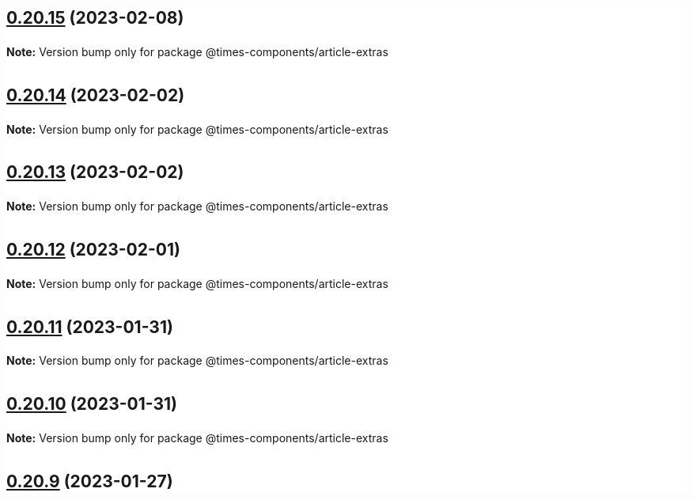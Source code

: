 ## [0.20.15](https://github.com/newsuk/times-components/compare/@times-components/article-extras@0.20.14...@times-components/article-extras@0.20.15) (2023-02-08)

**Note:** Version bump only for package @times-components/article-extras





## [0.20.14](https://github.com/newsuk/times-components/compare/@times-components/article-extras@0.20.13...@times-components/article-extras@0.20.14) (2023-02-02)

**Note:** Version bump only for package @times-components/article-extras





## [0.20.13](https://github.com/newsuk/times-components/compare/@times-components/article-extras@0.20.12...@times-components/article-extras@0.20.13) (2023-02-02)

**Note:** Version bump only for package @times-components/article-extras





## [0.20.12](https://github.com/newsuk/times-components/compare/@times-components/article-extras@0.20.11...@times-components/article-extras@0.20.12) (2023-02-01)

**Note:** Version bump only for package @times-components/article-extras





## [0.20.11](https://github.com/newsuk/times-components/compare/@times-components/article-extras@0.20.10...@times-components/article-extras@0.20.11) (2023-01-31)

**Note:** Version bump only for package @times-components/article-extras





## [0.20.10](https://github.com/newsuk/times-components/compare/@times-components/article-extras@0.20.9...@times-components/article-extras@0.20.10) (2023-01-31)

**Note:** Version bump only for package @times-components/article-extras





## [0.20.9](https://github.com/newsuk/times-components/compare/@times-components/article-extras@0.20.8...@times-components/article-extras@0.20.9) (2023-01-27)
